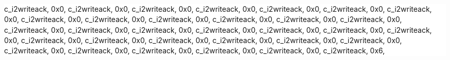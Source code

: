 c_i2writeack,
0x0,
c_i2writeack,
0x0,
c_i2writeack,
0x0,
c_i2writeack,
0x0,
c_i2writeack,
0x0,
c_i2writeack,
0x0,
c_i2writeack,
0x0,
c_i2writeack,
0x0,
c_i2writeack,
0x0,
c_i2writeack,
0x0,
c_i2writeack,
0x0,
c_i2writeack,
0x0,
c_i2writeack,
0x0,
c_i2writeack,
0x0,
c_i2writeack,
0x0,
c_i2writeack,
0x0,
c_i2writeack,
0x0,
c_i2writeack,
0x0,
c_i2writeack,
0x0,
c_i2writeack,
0x0,
c_i2writeack,
0x0,
c_i2writeack,
0x0,
c_i2writeack,
0x0,
c_i2writeack,
0x0,
c_i2writeack,
0x0,
c_i2writeack,
0x0,
c_i2writeack,
0x0,
c_i2writeack,
0x0,
c_i2writeack,
0x0,
c_i2writeack,
0x0,
c_i2writeack,
0x0,
c_i2writeack,
0x6,